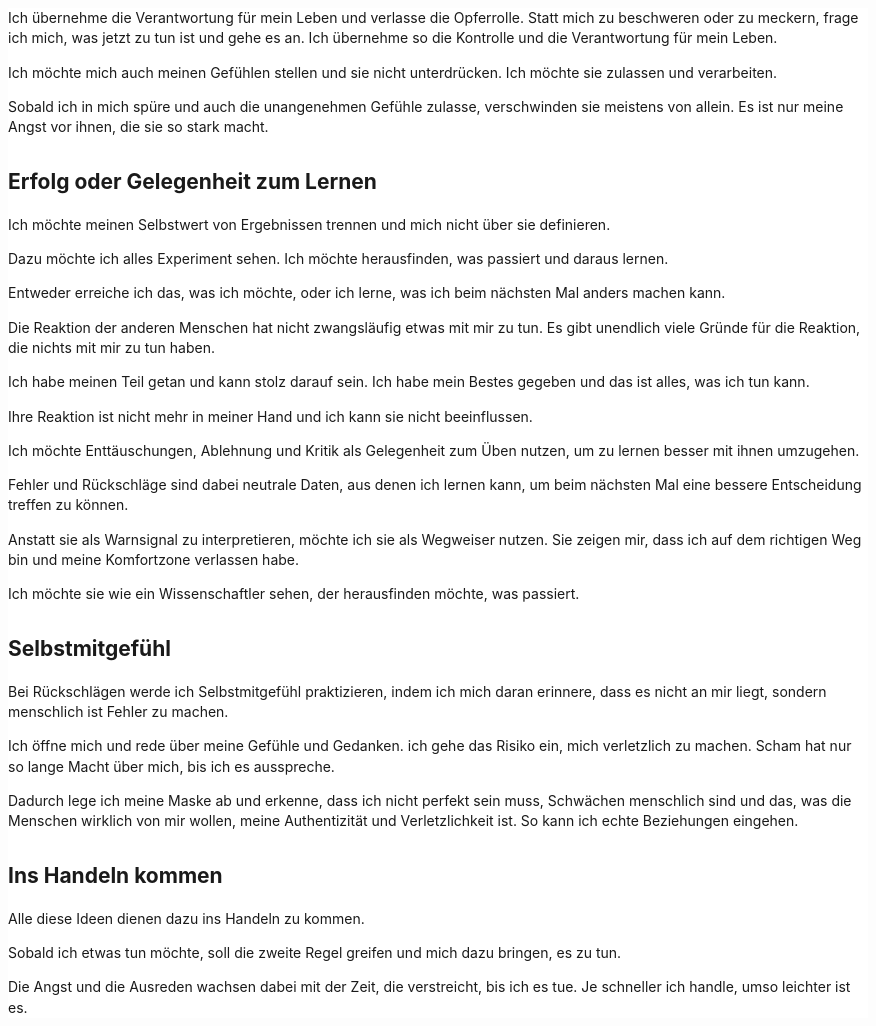 Ich übernehme die Verantwortung für mein Leben und verlasse die Opferrolle. Statt mich zu beschweren oder zu meckern, frage ich mich, was jetzt zu tun ist und gehe es an. Ich übernehme so die Kontrolle und die Verantwortung für mein Leben.

Ich möchte mich auch meinen Gefühlen stellen und sie nicht unterdrücken. Ich möchte sie zulassen und verarbeiten.

Sobald ich in mich spüre und auch die unangenehmen Gefühle zulasse, verschwinden sie meistens von allein. Es ist nur meine Angst vor ihnen, die sie so stark macht.

## Erfolg oder Gelegenheit zum Lernen

Ich möchte meinen Selbstwert von Ergebnissen trennen und mich nicht über sie definieren.

Dazu möchte ich alles Experiment sehen. Ich möchte herausfinden, was passiert und daraus lernen.

Entweder erreiche ich das, was ich möchte, oder ich lerne, was ich beim nächsten Mal anders machen kann.

Die Reaktion der anderen Menschen hat nicht zwangsläufig etwas mit mir zu tun. Es gibt unendlich viele Gründe für die Reaktion, die nichts mit mir zu tun haben.

Ich habe meinen Teil getan und kann stolz darauf sein. Ich habe mein Bestes gegeben und das ist alles, was ich tun kann.

Ihre Reaktion ist nicht mehr in meiner Hand und ich kann sie nicht beeinflussen.

Ich möchte Enttäuschungen, Ablehnung und Kritik als Gelegenheit zum Üben nutzen, um zu lernen besser mit ihnen umzugehen.

Fehler und Rückschläge sind dabei neutrale Daten, aus denen ich lernen kann, um beim nächsten Mal eine bessere Entscheidung treffen zu können.

Anstatt sie als Warnsignal zu interpretieren, möchte ich sie als Wegweiser nutzen. Sie zeigen mir, dass ich auf dem richtigen Weg bin und meine Komfortzone verlassen habe.

Ich möchte sie wie ein Wissenschaftler sehen, der herausfinden möchte, was passiert.

## Selbstmitgefühl

Bei Rückschlägen werde ich Selbstmitgefühl praktizieren, indem ich mich daran erinnere, dass es nicht an mir liegt, sondern menschlich ist Fehler zu machen.

Ich öffne mich und rede über meine Gefühle und Gedanken. ich gehe das Risiko ein, mich verletzlich zu machen. Scham hat nur so lange Macht über mich, bis ich es ausspreche.

Dadurch lege ich meine Maske ab und erkenne, dass ich nicht perfekt sein muss, Schwächen menschlich sind und das, was die Menschen wirklich von mir wollen, meine Authentizität und Verletzlichkeit ist. So kann ich echte Beziehungen eingehen.

## Ins Handeln kommen

Alle diese Ideen dienen dazu ins Handeln zu kommen.

Sobald ich etwas tun möchte, soll die zweite Regel greifen und mich dazu bringen, es zu tun.

Die Angst und die Ausreden wachsen dabei mit der Zeit, die verstreicht, bis ich es tue. Je schneller ich handle, umso leichter ist es.
